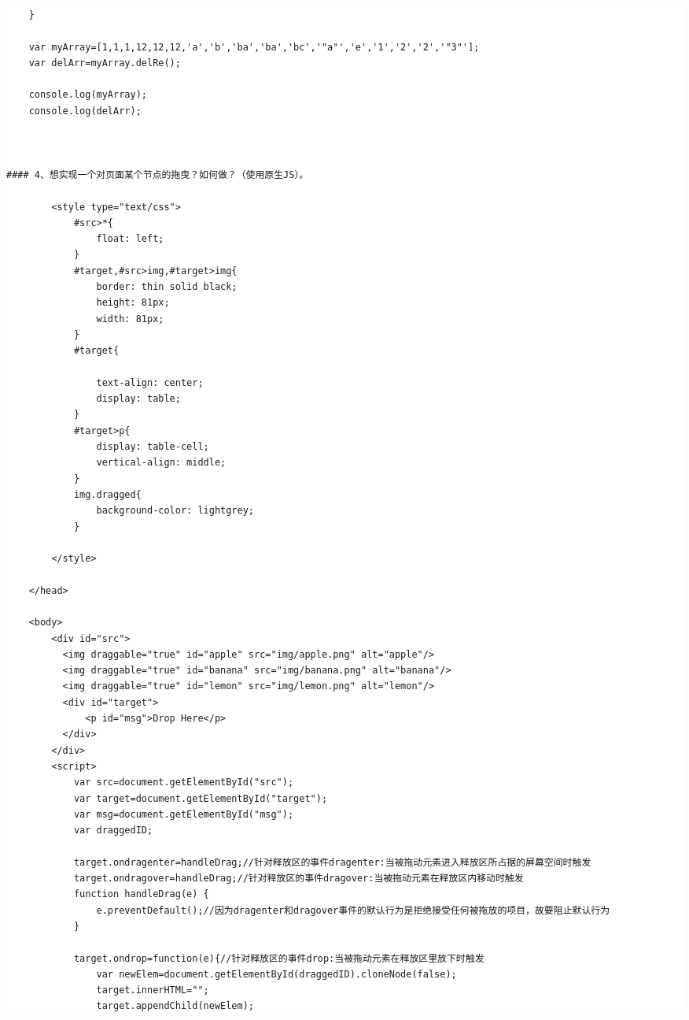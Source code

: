 ```
	}
	
	var myArray=[1,1,1,12,12,12,'a','b','ba','ba','bc','"a"','e','1','2','2','"3"'];
	var delArr=myArray.delRe();
	
	console.log(myArray);
	console.log(delArr);



#### 4、想实现一个对页面某个节点的拖曳？如何做？（使用原生JS）。

	    <style type="text/css">
	        #src>*{
	            float: left;
	        }
	        #target,#src>img,#target>img{
	            border: thin solid black;
	            height: 81px;
	            width: 81px;
	        }
	        #target{
	           
	            text-align: center;
	            display: table;
	        }
	        #target>p{
	            display: table-cell;
	            vertical-align: middle;
	        }
	        img.dragged{
	            background-color: lightgrey;
	        }
	    
	    </style>
	
	</head>
	
	<body>
	    <div id="src">
	      <img draggable="true" id="apple" src="img/apple.png" alt="apple"/>
	      <img draggable="true" id="banana" src="img/banana.png" alt="banana"/>
	      <img draggable="true" id="lemon" src="img/lemon.png" alt="lemon"/>
	      <div id="target">
	          <p id="msg">Drop Here</p>
	      </div>
	    </div>
	    <script>
	        var src=document.getElementById("src");
	        var target=document.getElementById("target");
	        var msg=document.getElementById("msg");
	        var draggedID;
	        
	        target.ondragenter=handleDrag;//针对释放区的事件dragenter:当被拖动元素进入释放区所占据的屏幕空间时触发
	        target.ondragover=handleDrag;//针对释放区的事件dragover:当被拖动元素在释放区内移动时触发
	        function handleDrag(e) {
	            e.preventDefault();//因为dragenter和dragover事件的默认行为是拒绝接受任何被拖放的项目，故要阻止默认行为
	        }
	        
	        target.ondrop=function(e){//针对释放区的事件drop:当被拖动元素在释放区里放下时触发
	            var newElem=document.getElementById(draggedID).cloneNode(false);
	            target.innerHTML="";
	            target.appendChild(newElem);
```
